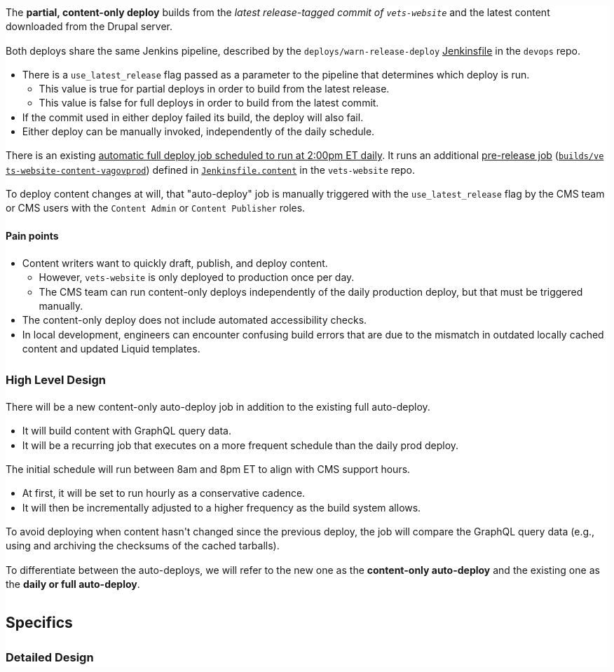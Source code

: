 The **partial, content-only deploy** builds from the _latest release-tagged commit of `vets-website`_ and the latest content downloaded from the Drupal server.

Both deploys share the same Jenkins pipeline, described by the `deploys/warn-release-deploy` [Jenkinsfile](https://github.com/department-of-veterans-affairs/devops/blob/master/ansible/Jenkinsfiles/deploys/warn-release-deploy) in the `devops` repo.
- There is a `use_latest_release` flag passed as a parameter to the pipeline that determines which deploy is run.
  - This value is true for partial deploys in order to build from the latest release.
  - This value is false for full deploys in order to build from the latest commit.
- If the commit used in either deploy failed its build, the deploy will also fail.
- Either deploy can be manually invoked, independently of the daily schedule.

There is an existing [automatic full deploy job scheduled to run at 2:00pm ET daily](https://github.com/department-of-veterans-affairs/devops/blob/master/ansible/deployment/config/jenkins-vetsgov/seed_job.groovy#L255-L294). It runs an additional [pre-release job](https://github.com/department-of-veterans-affairs/devops/blob/master/ansible/deployment/config/jenkins-vetsgov/seed_job.groovy#L250) ([`builds/vets-website-content-vagovprod`](https://github.com/department-of-veterans-affairs/devops/blob/master/ansible/deployment/config/jenkins-vetsgov/seed_job.groovy)) defined in [`Jenkinsfile.content`](https://github.com/department-of-veterans-affairs/vets-website/blob/master/Jenkinsfile.content) in the `vets-website` repo.

To deploy content changes at will, that "auto-deploy" job is manually triggered with the `use_latest_release` flag by the CMS team or CMS users with the `Content Admin` or `Content Publisher` roles.

#### Pain points

- Content writers want to quickly draft, publish, and deploy content.
  - However, `vets-website` is only deployed to production once per day.
  - The CMS team can run content-only deploys independently of the daily production deploy, but that must be triggered manually.
- The content-only deploy does not include automated accessibility checks.
- In local development, engineers can encounter confusing build errors that are due to the mismatch in outdated locally cached content and updated Liquid templates.

### High Level Design

There will be a new content-only auto-deploy job in addition to the existing full auto-deploy.
- It will build content with GraphQL query data.
- It will be a recurring job that executes on a more frequent schedule than the daily prod deploy.

The initial schedule will run between 8am and 8pm ET to align with CMS support hours.
- At first, it will be set to run hourly as a conservative cadence.
- It will then be incrementally adjusted to a higher frequency as the build system allows.

To avoid deploying when content hasn't changed since the previous deploy, the job will compare the GraphQL query data (e.g., using and archiving the checksums of the cached tarballs).

To differentiate between the auto-deploys, we will refer to the new one as the **content-only auto-deploy** and the existing one as the **daily or full auto-deploy**.

## Specifics

### Detailed Design
